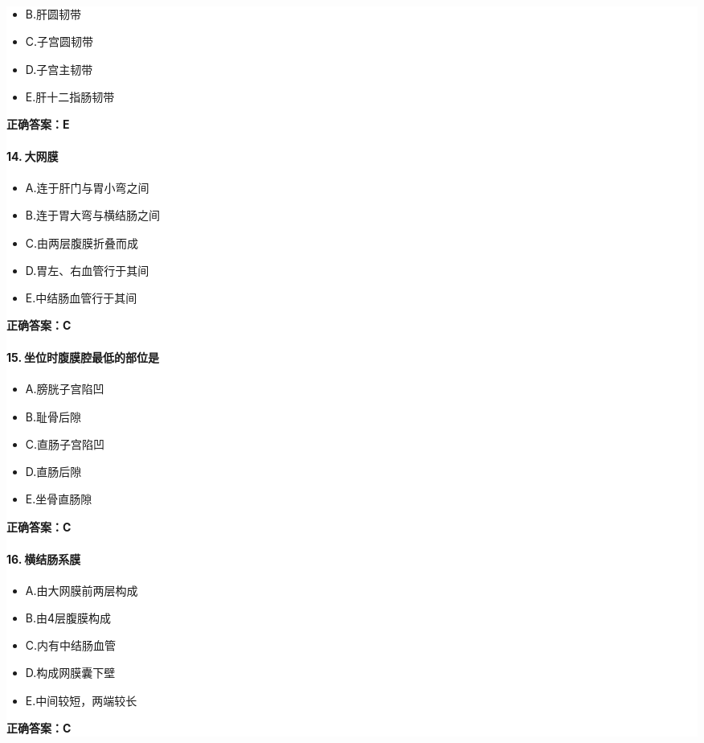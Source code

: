 * B.肝圆韧带

* C.子宫圆韧带

* D.子宫主韧带

* E.肝十二指肠韧带

**正确答案：E**







#### 14. 大网膜

* A.连于肝门与胃小弯之间

* B.连于胃大弯与横结肠之间

* C.由两层腹膜折叠而成

* D.胃左、右血管行于其间

* E.中结肠血管行于其间

**正确答案：C**







#### 15. 坐位时腹膜腔最低的部位是

* A.膀胱子宫陷凹

* B.耻骨后隙

* C.直肠子宫陷凹

* D.直肠后隙

* E.坐骨直肠隙

**正确答案：C**







#### 16. 横结肠系膜

* A.由大网膜前两层构成

* B.由4层腹膜构成

* C.内有中结肠血管

* D.构成网膜囊下壁

* E.中间较短，两端较长

**正确答案：C**
